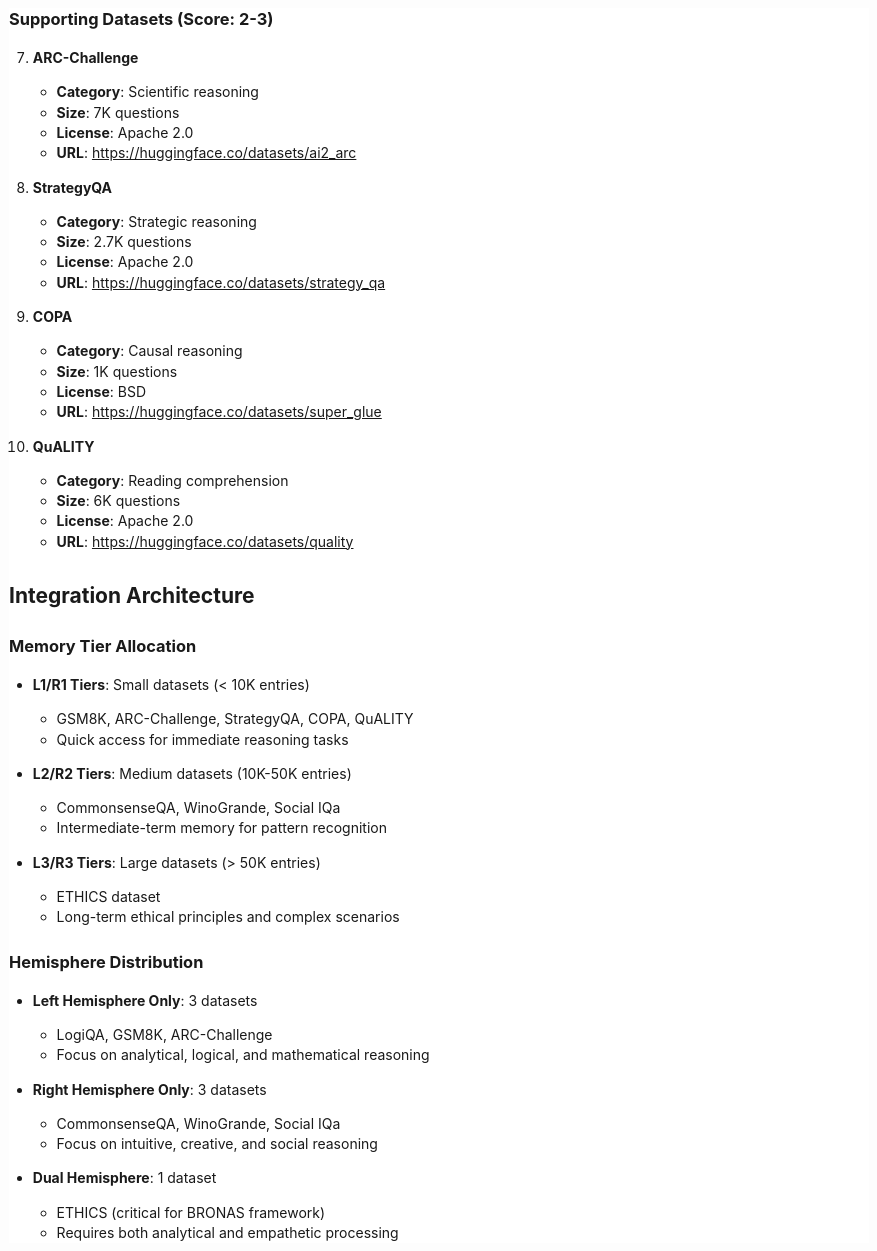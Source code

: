 ### Supporting Datasets (Score: 2-3)

7. **ARC-Challenge**
   - **Category**: Scientific reasoning
   - **Size**: 7K questions
   - **License**: Apache 2.0
   - **URL**: https://huggingface.co/datasets/ai2_arc

8. **StrategyQA**
   - **Category**: Strategic reasoning
   - **Size**: 2.7K questions
   - **License**: Apache 2.0
   - **URL**: https://huggingface.co/datasets/strategy_qa

9. **COPA**
   - **Category**: Causal reasoning
   - **Size**: 1K questions
   - **License**: BSD
   - **URL**: https://huggingface.co/datasets/super_glue

10. **QuALITY**
    - **Category**: Reading comprehension
    - **Size**: 6K questions
    - **License**: Apache 2.0
    - **URL**: https://huggingface.co/datasets/quality

## Integration Architecture

### Memory Tier Allocation

- **L1/R1 Tiers**: Small datasets (< 10K entries)
  - GSM8K, ARC-Challenge, StrategyQA, COPA, QuALITY
  - Quick access for immediate reasoning tasks

- **L2/R2 Tiers**: Medium datasets (10K-50K entries)
  - CommonsenseQA, WinoGrande, Social IQa
  - Intermediate-term memory for pattern recognition

- **L3/R3 Tiers**: Large datasets (> 50K entries)
  - ETHICS dataset
  - Long-term ethical principles and complex scenarios

### Hemisphere Distribution

- **Left Hemisphere Only**: 3 datasets
  - LogiQA, GSM8K, ARC-Challenge
  - Focus on analytical, logical, and mathematical reasoning

- **Right Hemisphere Only**: 3 datasets
  - CommonsenseQA, WinoGrande, Social IQa
  - Focus on intuitive, creative, and social reasoning

- **Dual Hemisphere**: 1 dataset
  - ETHICS (critical for BRONAS framework)
  - Requires both analytical and empathetic processing
